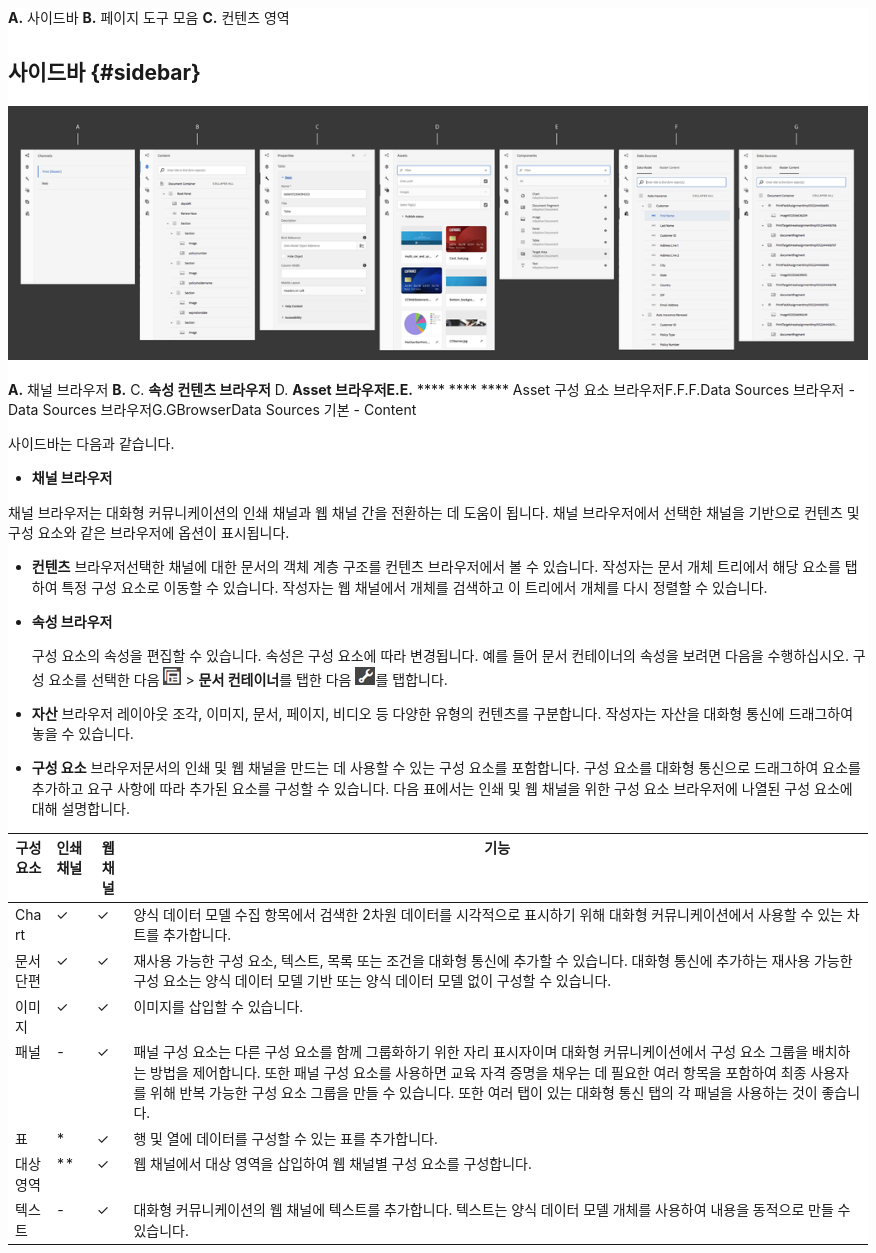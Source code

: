 **A.** 사이드바  **B.** 페이지 도구 모음  **C.** 컨텐츠 영역

## 사이드바 {#sidebar}

![사이드바](assets/sidebar-comps-2.png)

**A.** 채널 브라우저  **B.** C. **속성 컨텐츠 브라우저** D. **Asset 브라우저E.E.**   ****   ****   **** Asset 구성 요소 브라우저F.F.F.Data Sources 브라우저 - Data Sources 브라우저G.GBrowserData Sources 기본 - Content



사이드바는 다음과 같습니다.

* **채널 브라우저**

채널 브라우저는 대화형 커뮤니케이션의 인쇄 채널과 웹 채널 간을 전환하는 데 도움이 됩니다. 채널 브라우저에서 선택한 채널을 기반으로 컨텐츠 및 구성 요소와 같은 브라우저에 옵션이 표시됩니다.

* **컨텐츠**
브라우저선택한 채널에 대한 문서의 객체 계층 구조를 컨텐츠 브라우저에서 볼 수 있습니다. 작성자는 문서 개체 트리에서 해당 요소를 탭하여 특정 구성 요소로 이동할 수 있습니다. 작성자는 웹 채널에서 개체를 검색하고 이 트리에서 개체를 다시 정렬할 수 있습니다.

* **속성 브라우저**

   구성 요소의 속성을 편집할 수 있습니다. 속성은 구성 요소에 따라 변경됩니다. 예를 들어 문서 컨테이너의 속성을 보려면 다음을 수행하십시오.
구성 요소를 선택한 다음 ![필드 수준](assets/field-level.png) > **문서 컨테이너**&#x200B;를 탭한 다음 ![cmppr](assets/cmppr.png)를 탭합니다.

* **자산**
브라우저 레이아웃 조각, 이미지, 문서, 페이지, 비디오 등 다양한 유형의 컨텐츠를 구분합니다. 작성자는 자산을 대화형 통신에 드래그하여 놓을 수 있습니다.

* **구성 요소**
브라우저문서의 인쇄 및 웹 채널을 만드는 데 사용할 수 있는 구성 요소를 포함합니다. 구성 요소를 대화형 통신으로 드래그하여 요소를 추가하고 요구 사항에 따라 추가된 요소를 구성할 수 있습니다. 다음 표에서는 인쇄 및 웹 채널을 위한 구성 요소 브라우저에 나열된 구성 요소에 대해 설명합니다.

| **구성 요소** | **인쇄 채널** | **웹 채널** | **기능** |
|---|---|---|---|
| Chart | ✓ | ✓ | 양식 데이터 모델 수집 항목에서 검색한 2차원 데이터를 시각적으로 표시하기 위해 대화형 커뮤니케이션에서 사용할 수 있는 차트를 추가합니다. |
| 문서 단편 | ✓ | ✓ | 재사용 가능한 구성 요소, 텍스트, 목록 또는 조건을 대화형 통신에 추가할 수 있습니다. 대화형 통신에 추가하는 재사용 가능한 구성 요소는 양식 데이터 모델 기반 또는 양식 데이터 모델 없이 구성할 수 있습니다. |
| 이미지 | ✓ | ✓ | 이미지를 삽입할 수 있습니다. |
| 패널 | - | ✓ | 패널 구성 요소는 다른 구성 요소를 함께 그룹화하기 위한 자리 표시자이며 대화형 커뮤니케이션에서 구성 요소 그룹을 배치하는 방법을 제어합니다. 또한 패널 구성 요소를 사용하면 교육 자격 증명을 채우는 데 필요한 여러 항목을 포함하여 최종 사용자를 위해 반복 가능한 구성 요소 그룹을 만들 수 있습니다. 또한 여러 탭이 있는 대화형 통신 탭의 각 패널을 사용하는 것이 좋습니다. |
| 표 | * | ✓ | 행 및 열에 데이터를 구성할 수 있는 표를 추가합니다. |
| 대상 영역 | ** | ✓ | 웹 채널에서 대상 영역을 삽입하여 웹 채널별 구성 요소를 구성합니다. |
| 텍스트 | - | ✓ | 대화형 커뮤니케이션의 웹 채널에 텍스트를 추가합니다. 텍스트는 양식 데이터 모델 개체를 사용하여 내용을 동적으로 만들 수 있습니다. |
